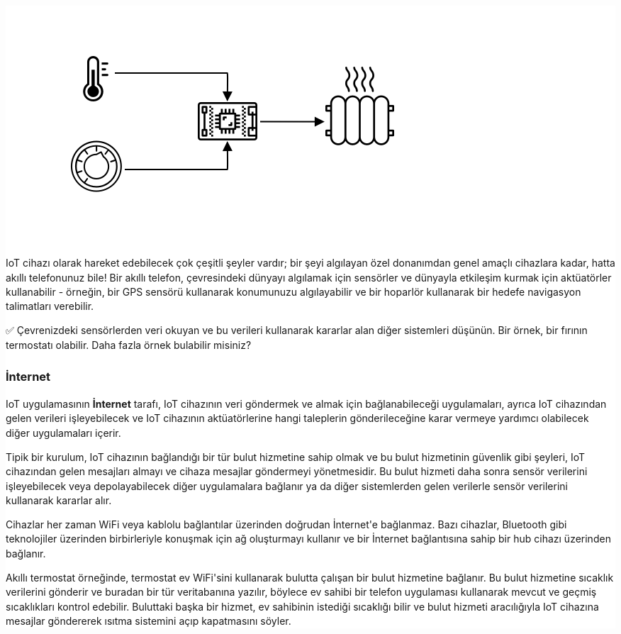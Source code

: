 ![Bir IoT cihazına giriş olarak sıcaklık ve bir düğme, çıkış olarak bir ısıtıcı kontrolünü gösteren bir diyagram](../../../../../translated_images/basic-thermostat.a923217fd1f37e5a6f3390396a65c22a387419ea2dd17e518ec24315ba6ae9a8.tr.png)

IoT cihazı olarak hareket edebilecek çok çeşitli şeyler vardır; bir şeyi algılayan özel donanımdan genel amaçlı cihazlara kadar, hatta akıllı telefonunuz bile! Bir akıllı telefon, çevresindeki dünyayı algılamak için sensörler ve dünyayla etkileşim kurmak için aktüatörler kullanabilir - örneğin, bir GPS sensörü kullanarak konumunuzu algılayabilir ve bir hoparlör kullanarak bir hedefe navigasyon talimatları verebilir.

✅ Çevrenizdeki sensörlerden veri okuyan ve bu verileri kullanarak kararlar alan diğer sistemleri düşünün. Bir örnek, bir fırının termostatı olabilir. Daha fazla örnek bulabilir misiniz?

### İnternet

IoT uygulamasının **İnternet** tarafı, IoT cihazının veri göndermek ve almak için bağlanabileceği uygulamaları, ayrıca IoT cihazından gelen verileri işleyebilecek ve IoT cihazının aktüatörlerine hangi taleplerin gönderileceğine karar vermeye yardımcı olabilecek diğer uygulamaları içerir.

Tipik bir kurulum, IoT cihazının bağlandığı bir tür bulut hizmetine sahip olmak ve bu bulut hizmetinin güvenlik gibi şeyleri, IoT cihazından gelen mesajları almayı ve cihaza mesajlar göndermeyi yönetmesidir. Bu bulut hizmeti daha sonra sensör verilerini işleyebilecek veya depolayabilecek diğer uygulamalara bağlanır ya da diğer sistemlerden gelen verilerle sensör verilerini kullanarak kararlar alır.

Cihazlar her zaman WiFi veya kablolu bağlantılar üzerinden doğrudan İnternet'e bağlanmaz. Bazı cihazlar, Bluetooth gibi teknolojiler üzerinden birbirleriyle konuşmak için ağ oluşturmayı kullanır ve bir İnternet bağlantısına sahip bir hub cihazı üzerinden bağlanır.

Akıllı termostat örneğinde, termostat ev WiFi'sini kullanarak bulutta çalışan bir bulut hizmetine bağlanır. Bu bulut hizmetine sıcaklık verilerini gönderir ve buradan bir tür veritabanına yazılır, böylece ev sahibi bir telefon uygulaması kullanarak mevcut ve geçmiş sıcaklıkları kontrol edebilir. Buluttaki başka bir hizmet, ev sahibinin istediği sıcaklığı bilir ve bulut hizmeti aracılığıyla IoT cihazına mesajlar göndererek ısıtma sistemini açıp kapatmasını söyler.
